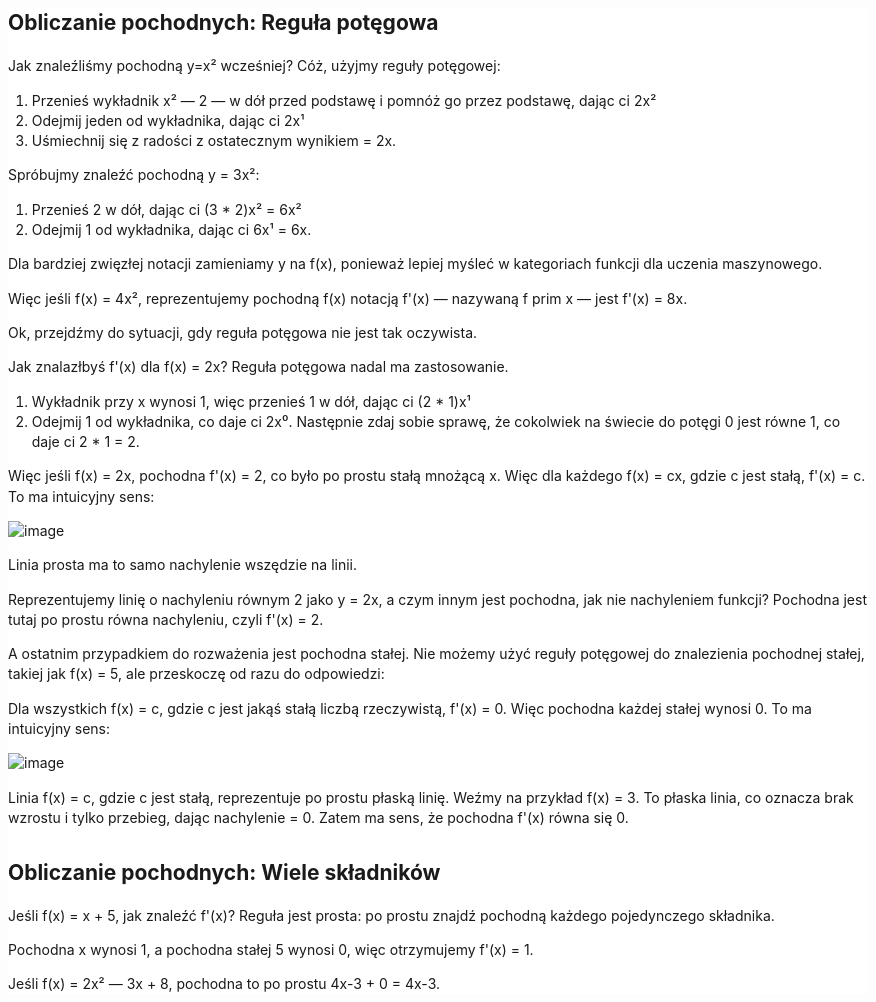 ## Obliczanie pochodnych: Reguła potęgowa

Jak znaleźliśmy pochodną y=x² wcześniej? Cóż, użyjmy reguły potęgowej:

1. Przenieś wykładnik x² — 2 — w dół przed podstawę i pomnóż go przez podstawę, dając ci 2x²
2. Odejmij jeden od wykładnika, dając ci 2x¹
3. Uśmiechnij się z radości z ostatecznym wynikiem = 2x.

Spróbujmy znaleźć pochodną y = 3x²:
1. Przenieś 2 w dół, dając ci (3 * 2)x² = 6x²
2. Odejmij 1 od wykładnika, dając ci 6x¹ = 6x.

Dla bardziej zwięzłej notacji zamieniamy y na f(x), ponieważ lepiej myśleć w kategoriach funkcji dla uczenia maszynowego.

Więc jeśli f(x) = 4x², reprezentujemy pochodną f(x) notacją f'(x) — nazywaną f prim x — jest f'(x) = 8x.

Ok, przejdźmy do sytuacji, gdy reguła potęgowa nie jest tak oczywista.

Jak znalazłbyś f'(x) dla f(x) = 2x? Reguła potęgowa nadal ma zastosowanie.

1. Wykładnik przy x wynosi 1, więc przenieś 1 w dół, dając ci (2 * 1)x¹
2. Odejmij 1 od wykładnika, co daje ci 2x⁰. Następnie zdaj sobie sprawę, że cokolwiek na świecie do potęgi 0 jest równe 1, co daje ci 2 * 1 = 2.

Więc jeśli f(x) = 2x, pochodna f'(x) = 2, co było po prostu stałą mnożącą x. Więc dla każdego f(x) = cx, gdzie c jest stałą, f'(x) = c. To ma intuicyjny sens:

![image](https://github.com/user-attachments/assets/9eca2cf0-99d5-43e7-ba68-bc112bea0c7a)

Linia prosta ma to samo nachylenie wszędzie na linii.

Reprezentujemy linię o nachyleniu równym 2 jako y = 2x, a czym innym jest pochodna, jak nie nachyleniem funkcji? Pochodna jest tutaj po prostu równa nachyleniu, czyli f'(x) = 2.

A ostatnim przypadkiem do rozważenia jest pochodna stałej. Nie możemy użyć reguły potęgowej do znalezienia pochodnej stałej, takiej jak f(x) = 5, ale przeskoczę od razu do odpowiedzi:

Dla wszystkich f(x) = c, gdzie c jest jakąś stałą liczbą rzeczywistą, f'(x) = 0. Więc pochodna każdej stałej wynosi 0. To ma intuicyjny sens:

![image](https://github.com/user-attachments/assets/d47e7b42-788d-4fd6-9223-b662066014db)

Linia f(x) = c, gdzie c jest stałą, reprezentuje po prostu płaską linię. Weźmy na przykład f(x) = 3. To płaska linia, co oznacza brak wzrostu i tylko przebieg, dając nachylenie = 0. Zatem ma sens, że pochodna f'(x) równa się 0.

## Obliczanie pochodnych: Wiele składników

Jeśli f(x) = x + 5, jak znaleźć f'(x)? Reguła jest prosta: po prostu znajdź pochodną każdego pojedynczego składnika.

Pochodna x wynosi 1, a pochodna stałej 5 wynosi 0, więc otrzymujemy f'(x) = 1.

Jeśli f(x) = 2x² — 3x + 8, pochodna to po prostu 4x-3 + 0 = 4x-3.
